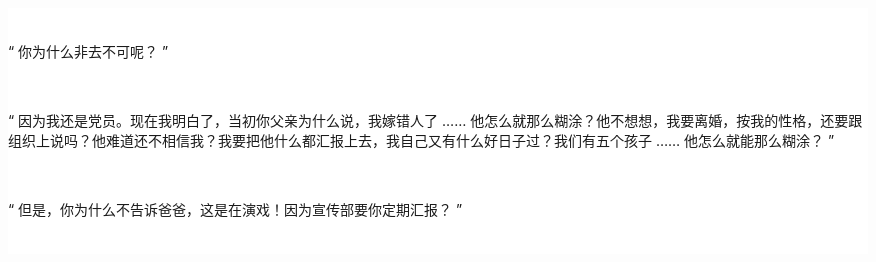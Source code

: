   <span class="s1">
  </span>
  <br/>
 </p>
 <p class="p2">
  <span class="s2">
   “
  </span>
  <span class="s1">
   你为什么非去不可呢？
  </span>
  <span class="s2">
   ”
  </span>
 </p>
 <p class="p1">
  <span class="s1">
  </span>
  <br/>
 </p>
 <p class="p2">
  <span class="s2">
   “
  </span>
  <span class="s1">
   因为我还是党员。现在我明白了，当初你父亲为什么说，我嫁错人了
  </span>
  <span class="s2">
   ……
  </span>
  <span class="s1">
   他怎么就那么糊涂？他不想想，我要离婚，按我的性格，还要跟组织上说吗？他难道还不相信我？我要把他什么都汇报上去，我自己又有什么好日子过？我们有五个孩子
  </span>
  <span class="s2">
   ……
  </span>
  <span class="s1">
   他怎么就能那么糊涂？
  </span>
  <span class="s2">
   ”
  </span>
 </p>
 <p class="p1">
  <span class="s1">
  </span>
  <br/>
 </p>
 <p class="p2">
  <span class="s2">
   “
  </span>
  <span class="s1">
   但是，你为什么不告诉爸爸，这是在演戏！因为宣传部要你定期汇报？
  </span>
  <span class="s2">
   ”
  </span>
 </p>
 <p class="p1">
  <span class="s1">
  </span>
  <br/>
 </p>